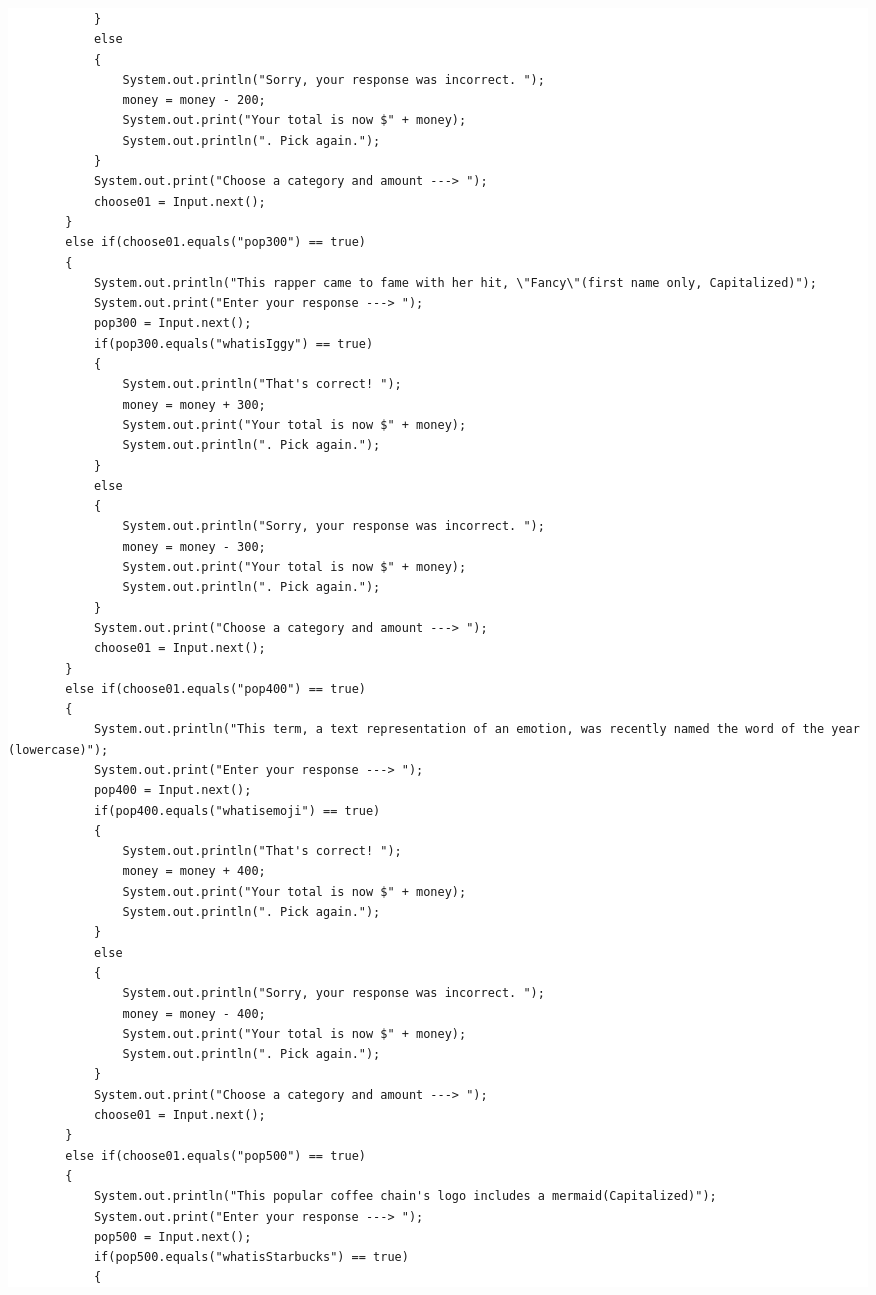 				}
				else
				{
					System.out.println("Sorry, your response was incorrect. ");
					money = money - 200;
					System.out.print("Your total is now $" + money);
					System.out.println(". Pick again.");
				}
				System.out.print("Choose a category and amount ---> ");
				choose01 = Input.next();
			}
			else if(choose01.equals("pop300") == true)
			{
				System.out.println("This rapper came to fame with her hit, \"Fancy\"(first name only, Capitalized)");
				System.out.print("Enter your response ---> ");
				pop300 = Input.next();
				if(pop300.equals("whatisIggy") == true)
				{
					System.out.println("That's correct! ");
					money = money + 300;
					System.out.print("Your total is now $" + money);
					System.out.println(". Pick again.");					
				}
				else
				{
					System.out.println("Sorry, your response was incorrect. ");
					money = money - 300;
					System.out.print("Your total is now $" + money);
					System.out.println(". Pick again.");
				}
				System.out.print("Choose a category and amount ---> ");
				choose01 = Input.next();
			}
			else if(choose01.equals("pop400") == true)
			{
				System.out.println("This term, a text representation of an emotion, was recently named the word of the year(lowercase)");
				System.out.print("Enter your response ---> ");
				pop400 = Input.next();
				if(pop400.equals("whatisemoji") == true)
				{
					System.out.println("That's correct! ");
					money = money + 400;
					System.out.print("Your total is now $" + money);
					System.out.println(". Pick again.");					
				}
				else
				{
					System.out.println("Sorry, your response was incorrect. ");
					money = money - 400;
					System.out.print("Your total is now $" + money);
					System.out.println(". Pick again.");
				}
				System.out.print("Choose a category and amount ---> ");
				choose01 = Input.next();
			}
			else if(choose01.equals("pop500") == true)
			{
				System.out.println("This popular coffee chain's logo includes a mermaid(Capitalized)");
				System.out.print("Enter your response ---> ");
				pop500 = Input.next();
				if(pop500.equals("whatisStarbucks") == true)
				{